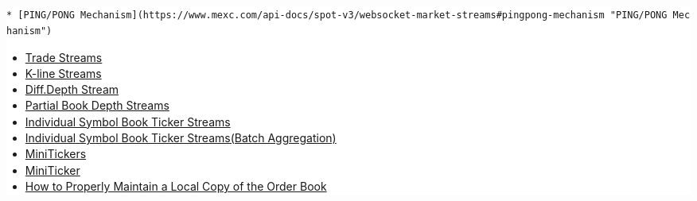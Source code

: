     * [PING/PONG Mechanism](https://www.mexc.com/api-docs/spot-v3/websocket-market-streams#pingpong-mechanism "PING/PONG Mechanism")
  * [Trade Streams](https://www.mexc.com/api-docs/spot-v3/websocket-market-streams#trade-streams "Trade Streams")
  * [K-line Streams](https://www.mexc.com/api-docs/spot-v3/websocket-market-streams#k-line-streams "K-line Streams")
  * [Diff.Depth Stream](https://www.mexc.com/api-docs/spot-v3/websocket-market-streams#diffdepth-stream "Diff.Depth Stream")
  * [Partial Book Depth Streams](https://www.mexc.com/api-docs/spot-v3/websocket-market-streams#partial-book-depth-streams "Partial Book Depth Streams")
  * [Individual Symbol Book Ticker Streams](https://www.mexc.com/api-docs/spot-v3/websocket-market-streams#individual-symbol-book-ticker-streams "Individual Symbol Book Ticker Streams")
  * [Individual Symbol Book Ticker Streams(Batch Aggregation)](https://www.mexc.com/api-docs/spot-v3/websocket-market-streams#individual-symbol-book-ticker-streamsbatch-aggregation "Individual Symbol Book Ticker Streams\(Batch Aggregation\)")
  * [MiniTickers](https://www.mexc.com/api-docs/spot-v3/websocket-market-streams#minitickers "MiniTickers")
  * [MiniTicker](https://www.mexc.com/api-docs/spot-v3/websocket-market-streams#miniticker "MiniTicker")
  * [How to Properly Maintain a Local Copy of the Order Book](https://www.mexc.com/api-docs/spot-v3/websocket-market-streams#how-to-properly-maintain-a-local-copy-of-the-order-book "How to Properly Maintain a Local Copy of the Order Book")


